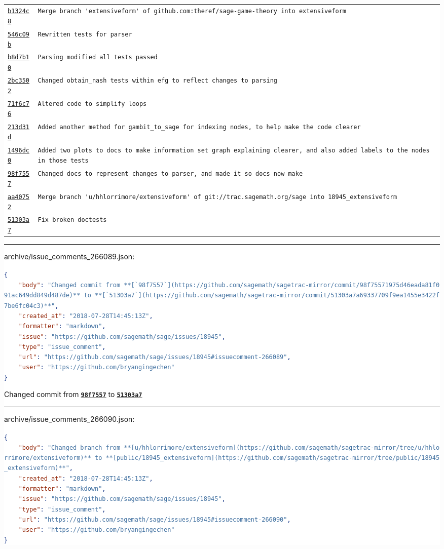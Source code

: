 <table><tr><td><a href="https://github.com/sagemath/sagetrac-mirror/commit/b1324c8bf3e36b0ab6e61395de82e26671dbe6ac"><code>b1324c8</code></a></td><td><code>Merge branch 'extensiveform' of github.com:theref/sage-game-theory into extensiveform</code></td></tr><tr><td><a href="https://github.com/sagemath/sagetrac-mirror/commit/546c09bc8db2d4a4f7c959673e7b9572d3b4de34"><code>546c09b</code></a></td><td><code>Rewritten tests for parser</code></td></tr><tr><td><a href="https://github.com/sagemath/sagetrac-mirror/commit/b8d7b100d8ec1fc68bb24cc201a3c7eaee8740cb"><code>b8d7b10</code></a></td><td><code>Parsing modified all tests passed</code></td></tr><tr><td><a href="https://github.com/sagemath/sagetrac-mirror/commit/2bc35024b425c718e01651e49300aeda990fd5bc"><code>2bc3502</code></a></td><td><code>Changed obtain_nash tests within efg to reflect changes to parsing</code></td></tr><tr><td><a href="https://github.com/sagemath/sagetrac-mirror/commit/71f6c76b7a2f94abf3b780e5aa872df67d03f72a"><code>71f6c76</code></a></td><td><code>Altered code to simplify loops</code></td></tr><tr><td><a href="https://github.com/sagemath/sagetrac-mirror/commit/213d31d4b3afaa10d90726491cc31e297bde6f29"><code>213d31d</code></a></td><td><code>Added another method for gambit_to_sage for indexing nodes, to help make the code clearer</code></td></tr><tr><td><a href="https://github.com/sagemath/sagetrac-mirror/commit/1496dc045847418c6f5fe8c862ed2d35ace342eb"><code>1496dc0</code></a></td><td><code>Added two plots to docs to make information set graph explaining clearer, and also added labels to the nodes in those tests</code></td></tr><tr><td><a href="https://github.com/sagemath/sagetrac-mirror/commit/98f75571975d46eada81f091ac649dd849d487de"><code>98f7557</code></a></td><td><code>Changed docs to represent changes to parser, and made it so docs now make</code></td></tr><tr><td><a href="https://github.com/sagemath/sagetrac-mirror/commit/aa4075229b51c222c1e603706c5375edd6bfe0a0"><code>aa40752</code></a></td><td><code>Merge branch 'u/hhlorrimore/extensiveform' of git://trac.sagemath.org/sage into 18945_extensiveform</code></td></tr><tr><td><a href="https://github.com/sagemath/sagetrac-mirror/commit/51303a7a69337709f9ea1455e3422f7be6fc04c3"><code>51303a7</code></a></td><td><code>Fix broken doctests</code></td></tr></table>




---

archive/issue_comments_266089.json:
```json
{
    "body": "Changed commit from **[`98f7557`](https://github.com/sagemath/sagetrac-mirror/commit/98f75571975d46eada81f091ac649dd849d487de)** to **[`51303a7`](https://github.com/sagemath/sagetrac-mirror/commit/51303a7a69337709f9ea1455e3422f7be6fc04c3)**",
    "created_at": "2018-07-28T14:45:13Z",
    "formatter": "markdown",
    "issue": "https://github.com/sagemath/sage/issues/18945",
    "type": "issue_comment",
    "url": "https://github.com/sagemath/sage/issues/18945#issuecomment-266089",
    "user": "https://github.com/bryangingechen"
}
```

Changed commit from **[`98f7557`](https://github.com/sagemath/sagetrac-mirror/commit/98f75571975d46eada81f091ac649dd849d487de)** to **[`51303a7`](https://github.com/sagemath/sagetrac-mirror/commit/51303a7a69337709f9ea1455e3422f7be6fc04c3)**



---

archive/issue_comments_266090.json:
```json
{
    "body": "Changed branch from **[u/hhlorrimore/extensiveform](https://github.com/sagemath/sagetrac-mirror/tree/u/hhlorrimore/extensiveform)** to **[public/18945_extensiveform](https://github.com/sagemath/sagetrac-mirror/tree/public/18945_extensiveform)**",
    "created_at": "2018-07-28T14:45:13Z",
    "formatter": "markdown",
    "issue": "https://github.com/sagemath/sage/issues/18945",
    "type": "issue_comment",
    "url": "https://github.com/sagemath/sage/issues/18945#issuecomment-266090",
    "user": "https://github.com/bryangingechen"
}
```
